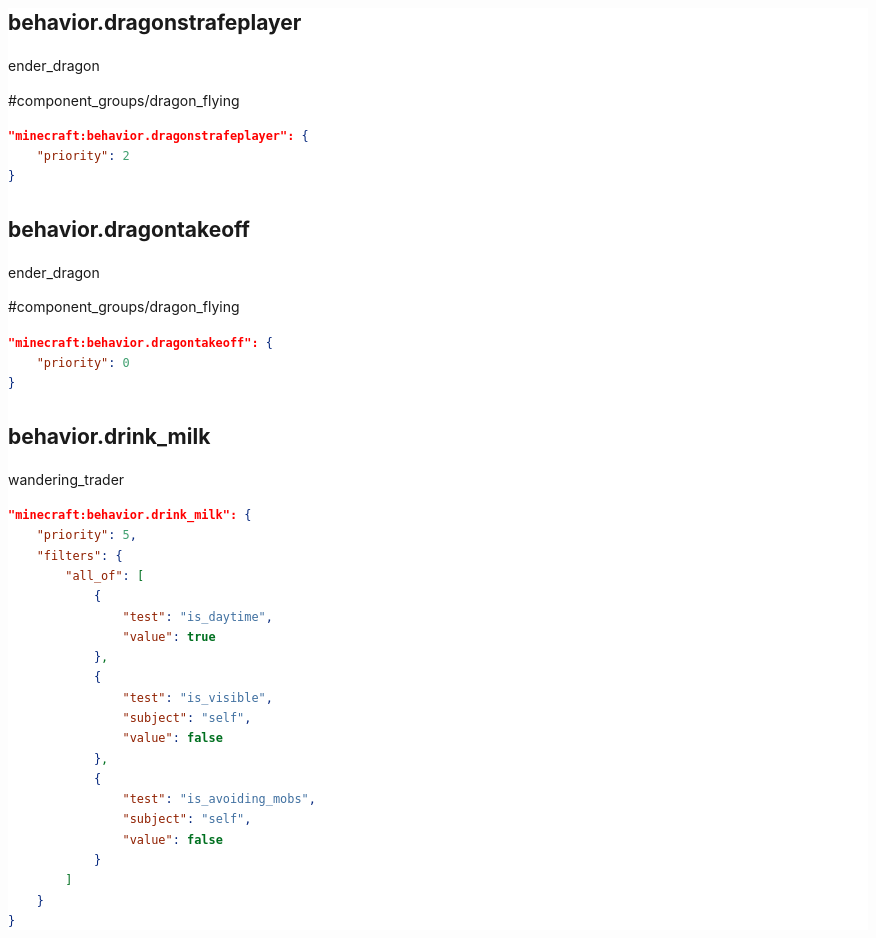 </Spoiler>

## behavior.dragonstrafeplayer

<Spoiler title="Show">

ender_dragon

<CodeHeader>#component_groups/dragon_flying</CodeHeader>

```json
"minecraft:behavior.dragonstrafeplayer": {
    "priority": 2
}
```

</Spoiler>

## behavior.dragontakeoff

<Spoiler title="Show">

ender_dragon

<CodeHeader>#component_groups/dragon_flying</CodeHeader>

```json
"minecraft:behavior.dragontakeoff": {
    "priority": 0
}
```

</Spoiler>

## behavior.drink_milk

<Spoiler title="Show">

wandering_trader

<CodeHeader></CodeHeader>

```json
"minecraft:behavior.drink_milk": {
    "priority": 5,
    "filters": {
        "all_of": [
            {
                "test": "is_daytime",
                "value": true
            },
            {
                "test": "is_visible",
                "subject": "self",
                "value": false
            },
            {
                "test": "is_avoiding_mobs",
                "subject": "self",
                "value": false
            }
        ]
    }
}
```
